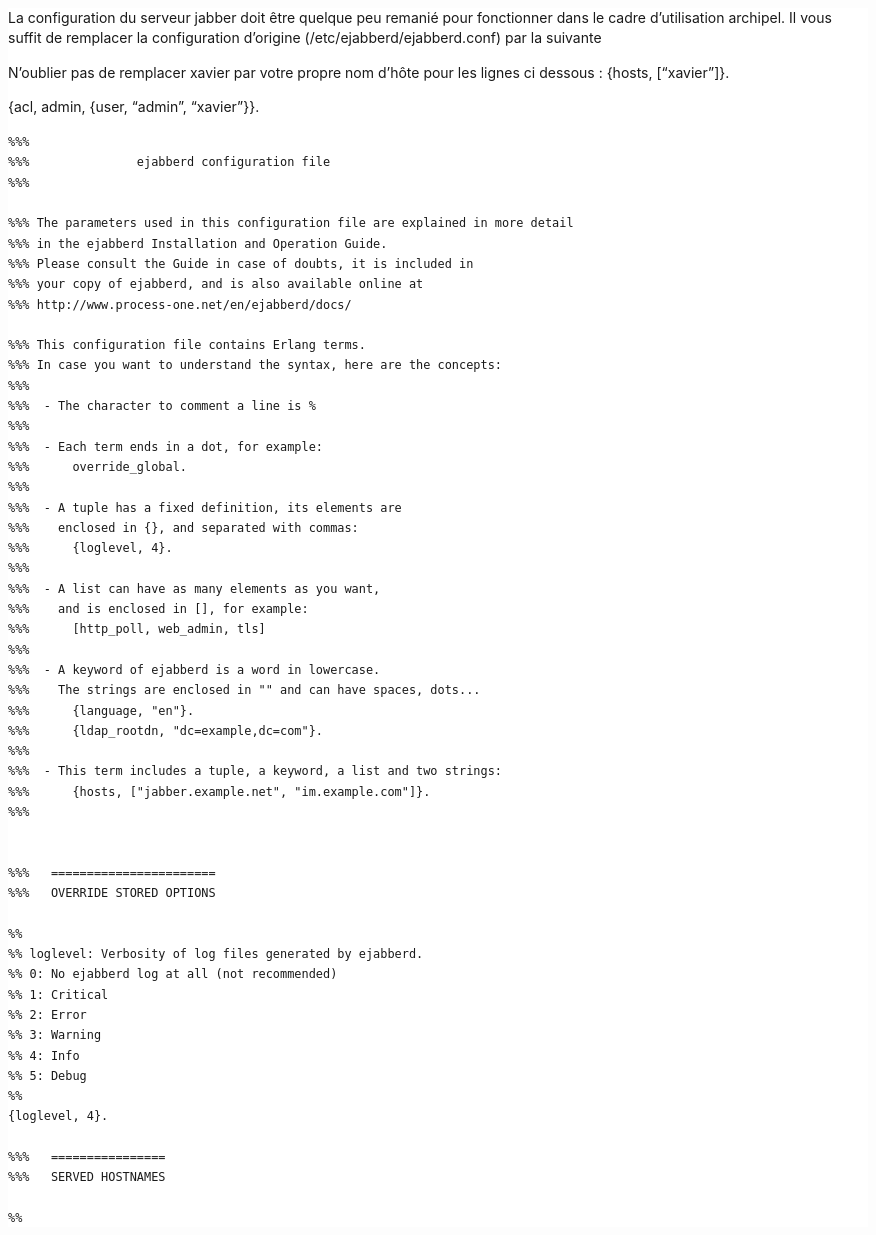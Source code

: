 La configuration du serveur jabber doit être quelque peu remanié pour
fonctionner dans le cadre d’utilisation archipel. Il vous suffit de
remplacer la configuration d’origine (/etc/ejabberd/ejabberd.conf) par
la suivante

N’oublier pas de remplacer xavier par votre propre nom d’hôte pour les
lignes ci dessous : {hosts, [“xavier”]}.

{acl, admin, {user, “admin”, “xavier”}}.

~~~
%%%
%%%               ejabberd configuration file
%%%

%%% The parameters used in this configuration file are explained in more detail
%%% in the ejabberd Installation and Operation Guide.
%%% Please consult the Guide in case of doubts, it is included in 
%%% your copy of ejabberd, and is also available online at
%%% http://www.process-one.net/en/ejabberd/docs/

%%% This configuration file contains Erlang terms.
%%% In case you want to understand the syntax, here are the concepts:
%%%
%%%  - The character to comment a line is %
%%%
%%%  - Each term ends in a dot, for example:
%%%      override_global.
%%%
%%%  - A tuple has a fixed definition, its elements are 
%%%    enclosed in {}, and separated with commas:
%%%      {loglevel, 4}.
%%%
%%%  - A list can have as many elements as you want, 
%%%    and is enclosed in [], for example:
%%%      [http_poll, web_admin, tls]
%%%
%%%  - A keyword of ejabberd is a word in lowercase. 
%%%    The strings are enclosed in "" and can have spaces, dots...
%%%      {language, "en"}.
%%%      {ldap_rootdn, "dc=example,dc=com"}. 
%%%
%%%  - This term includes a tuple, a keyword, a list and two strings:
%%%      {hosts, ["jabber.example.net", "im.example.com"]}.
%%%


%%%   =======================
%%%   OVERRIDE STORED OPTIONS

%%
%% loglevel: Verbosity of log files generated by ejabberd.
%% 0: No ejabberd log at all (not recommended)
%% 1: Critical
%% 2: Error
%% 3: Warning
%% 4: Info
%% 5: Debug
%%
{loglevel, 4}.

%%%   ================
%%%   SERVED HOSTNAMES

%%
~~~